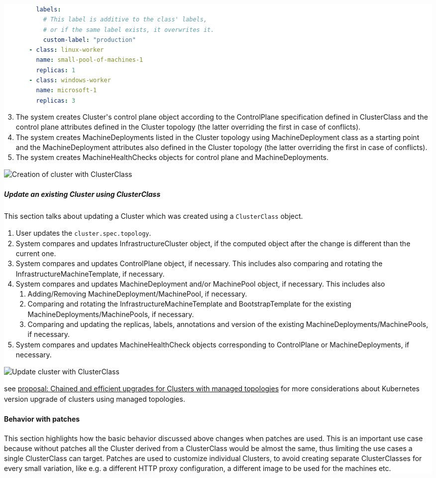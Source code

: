    ```yaml
            labels:
              # This label is additive to the class' labels,
              # or if the same label exists, it overwrites it.
              custom-label: "production"
          - class: linux-worker
            name: small-pool-of-machines-1
            replicas: 1
          - class: windows-worker
            name: microsoft-1
            replicas: 3
   ```
3. The system creates Cluster's control plane object according to the ControlPlane specification defined in ClusterClass 
   and the control plane attributes defined in the Cluster topology (the latter overriding the first in case of conflicts).
4. The system creates MachineDeployments listed in the Cluster topology using MachineDeployment class as a starting point
   and the MachineDeployment attributes also defined in the Cluster topology (the latter overriding the first in case of conflicts).
5. The system creates MachineHealthChecks objects for control plane and MachineDeployments.
   
![Creation of cluster with ClusterClass](./images/cluster-class/create.png)

##### Update an existing Cluster using ClusterClass

This section talks about updating a Cluster which was created using a `ClusterClass` object.
1. User updates the `cluster.spec.topology`.
2. System compares and updates InfrastructureCluster object, if the computed object after the change is different than the current one.
3. System compares and updates ControlPlane object, if necessary. This includes also comparing and rotating the InfrastructureMachineTemplate, if necessary.
4. System compares and updates MachineDeployment and/or MachinePool object, if necessary. This includes also
    1. Adding/Removing MachineDeployment/MachinePool, if necessary.
    2. Comparing and rotating the InfrastructureMachineTemplate and BootstrapTemplate for the existing MachineDeployments/MachinePools, if necessary.
    3. Comparing and updating the replicas, labels, annotations and version of the existing MachineDeployments/MachinePools, if necessary.
5. System compares and updates MachineHealthCheck objects corresponding to ControlPlane or MachineDeployments, if necessary.

![Update cluster with ClusterClass](./images/cluster-class/update.png)

see [proposal: Chained and efficient upgrades for Clusters with managed topologies](20250513-chained-and-efficient-upgrades-for-clusters-with-managed-topologies.md) 
for more considerations about Kubernetes version upgrade of clusters using managed topologies. 

#### Behavior with patches

This section highlights how the basic behavior discussed above changes when patches are used. This is an important use case because without 
patches all the Cluster derived from a ClusterClass would be almost the same, thus limiting the use cases a single ClusterClass can target. 
Patches are used to customize individual Clusters, to avoid creating separate ClusterClasses for every small variation, 
like e.g. a different HTTP proxy configuration, a different image to be used for the machines etc.
